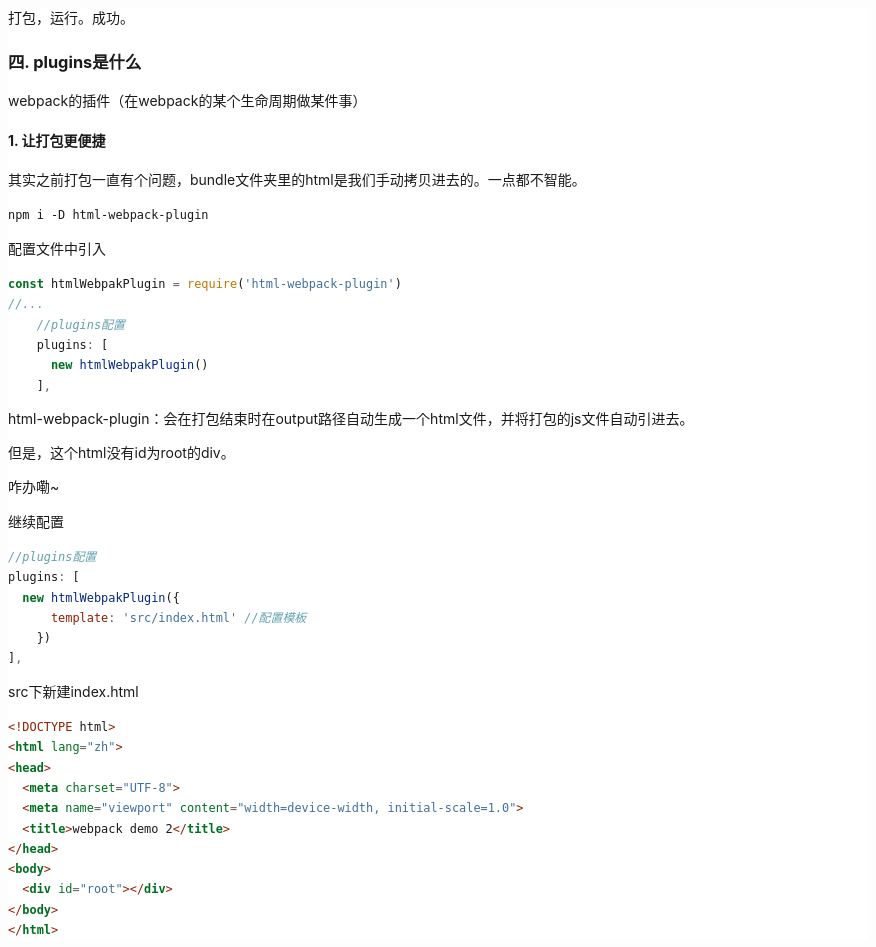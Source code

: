 打包，运行。成功。



### 四. plugins是什么

webpack的插件（在webpack的某个生命周期做某件事）



#### 1. 让打包更便捷

其实之前打包一直有个问题，bundle文件夹里的html是我们手动拷贝进去的。一点都不智能。

`npm i -D html-webpack-plugin`

配置文件中引入

```js
const htmlWebpakPlugin = require('html-webpack-plugin')
//...
    //plugins配置
    plugins: [
      new htmlWebpakPlugin()
    ],
```

html-webpack-plugin：会在打包结束时在output路径自动生成一个html文件，并将打包的js文件自动引进去。

但是，这个html没有id为root的div。

咋办嘞~

继续配置

```js
//plugins配置
plugins: [
  new htmlWebpakPlugin({
      template: 'src/index.html' //配置模板
    })
],
```

src下新建index.html

```html
<!DOCTYPE html>
<html lang="zh">
<head>
  <meta charset="UTF-8">
  <meta name="viewport" content="width=device-width, initial-scale=1.0">
  <title>webpack demo 2</title>
</head>
<body>
  <div id="root"></div>
</body>
</html>
```
